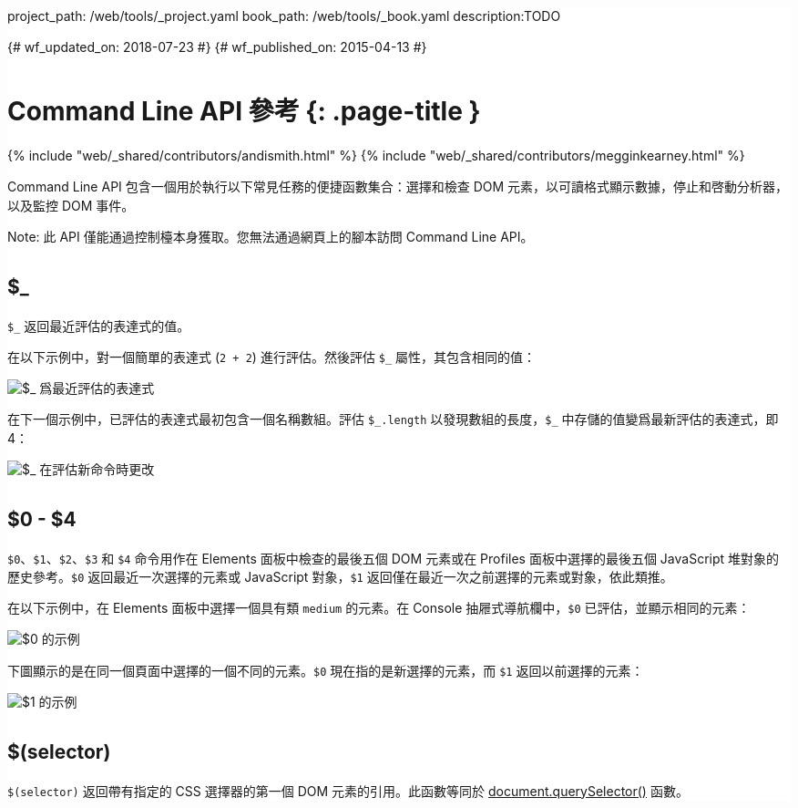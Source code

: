 project_path: /web/tools/_project.yaml
book_path: /web/tools/_book.yaml
description:TODO

{# wf_updated_on: 2018-07-23 #}
{# wf_published_on: 2015-04-13 #}

# Command Line API 參考 {: .page-title }

{% include "web/_shared/contributors/andismith.html" %}
{% include "web/_shared/contributors/megginkearney.html" %}

Command Line API 包含一個用於執行以下常見任務的便捷函數集合：選擇和檢查 DOM 元素，以可讀格式顯示數據，停止和啓動分析器，以及監控 DOM 事件。

Note: 此 API 僅能通過控制檯本身獲取。您無法通過網頁上的腳本訪問 Command Line API。


## $_

`$_` 返回最近評估的表達式的值。

在以下示例中，對一個簡單的表達式 (`2 + 2`) 進行評估。然後評估 `$_` 屬性，其包含相同的值：




![$_ 爲最近評估的表達式](images/recently-evaluated-expression-1.png)

在下一個示例中，已評估的表達式最初包含一個名稱數組。評估 `$_.length` 以發現數組的長度，`$_` 中存儲的值變爲最新評估的表達式，即 4：





![$_ 在評估新命令時更改](images/recently-evaluated-expression-2.png)

## $0 - $4

`$0`、`$1`、`$2`、`$3` 和 `$4` 命令用作在 Elements 面板中檢查的最後五個 DOM 元素或在 Profiles 面板中選擇的最後五個 JavaScript 堆對象的歷史參考。`$0` 返回最近一次選擇的元素或 JavaScript 對象，`$1` 返回僅在最近一次之前選擇的元素或對象，依此類推。




在以下示例中，在 Elements 面板中選擇一個具有類 `medium` 的元素。在 Console 抽屜式導航欄中，`$0` 已評估，並顯示相同的元素：




![$0 的示例](images/element-0.png)

下圖顯示的是在同一個頁面中選擇的一個不同的元素。`$0` 現在指的是新選擇的元素，而 `$1` 返回以前選擇的元素：



![$1 的示例](images/element-1.png)

## $(selector)

`$(selector)` 返回帶有指定的 CSS 選擇器的第一個 DOM 元素的引用。此函數等同於 [document.querySelector()](https://docs.webplatform.org/wiki/css/selectors_api/querySelector) 函數。
